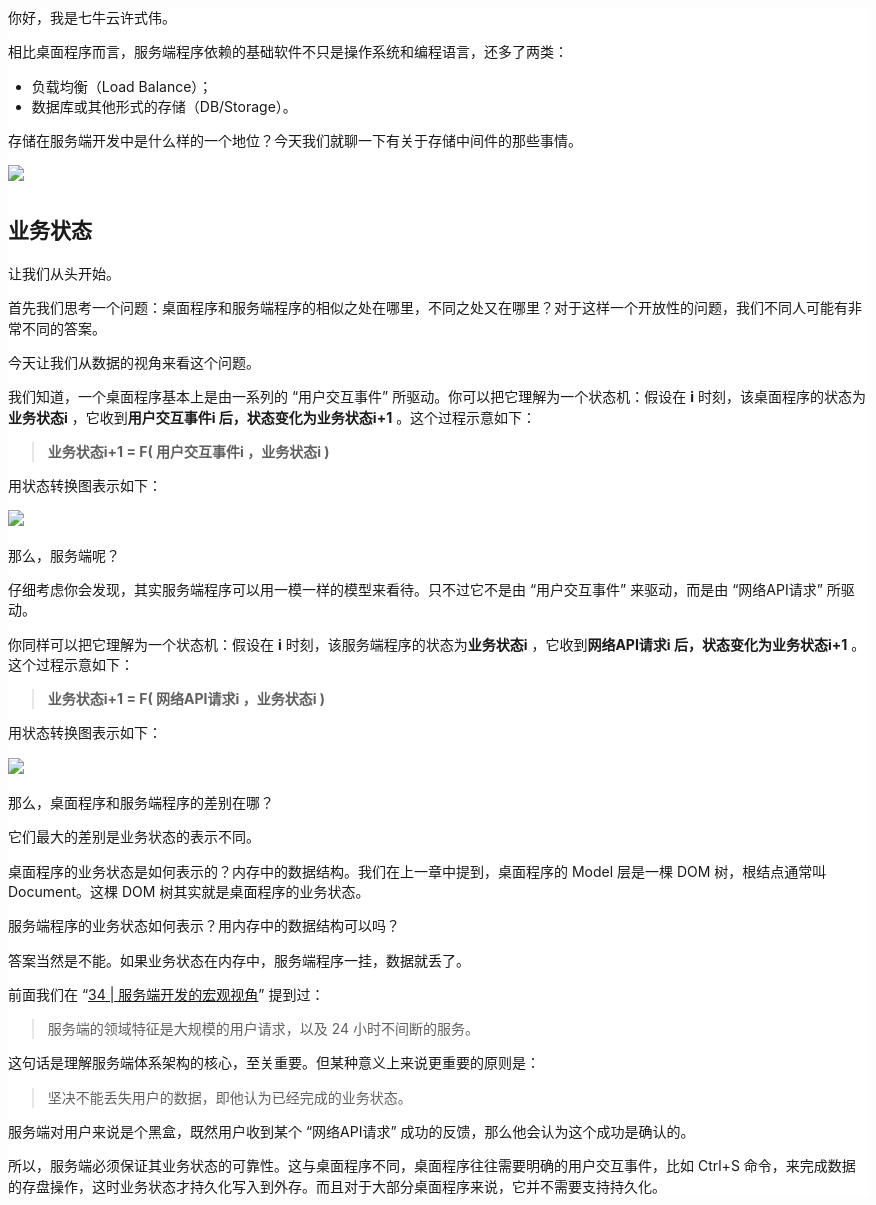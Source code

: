 你好，我是七牛云许式伟。

相比桌面程序而言，服务端程序依赖的基础软件不只是操作系统和编程语言，还多了两类：

- 负载均衡（Load Balance）；
- 数据库或其他形式的存储（DB/Storage）。

存储在服务端开发中是什么样的一个地位？今天我们就聊一下有关于存储中间件的那些事情。

![](https://static001.geekbang.org/resource/image/89/82/895dbf7e39fb562215e0176ca4aad382.png?wh=592%2A502)

## 业务状态

让我们从头开始。

首先我们思考一个问题：桌面程序和服务端程序的相似之处在哪里，不同之处又在哪里？对于这样一个开放性的问题，我们不同人可能有非常不同的答案。

今天让我们从数据的视角来看这个问题。

我们知道，一个桌面程序基本上是由一系列的 “用户交互事件” 所驱动。你可以把它理解为一个状态机：假设在 **i** 时刻，该桌面程序的状态为**业务状态i** ，它收到**用户交互事件i 后，状态变化为业务状态i+1** 。这个过程示意如下：

> **业务状态i+1 = F( 用户交互事件i ，业务状态i )**

用状态转换图表示如下：

![](https://static001.geekbang.org/resource/image/b7/cb/b78bf287f43735f81ad7ac30dcf7d1cb.png?wh=334%2A242)

那么，服务端呢？

仔细考虑你会发现，其实服务端程序可以用一模一样的模型来看待。只不过它不是由 “用户交互事件” 来驱动，而是由 “网络API请求” 所驱动。

你同样可以把它理解为一个状态机：假设在 **i** 时刻，该服务端程序的状态为**业务状态i** ，它收到**网络API请求i 后，状态变化为业务状态i+1** 。这个过程示意如下：

> **业务状态i+1 = F( 网络API请求i ，业务状态i )**

用状态转换图表示如下：

![](https://static001.geekbang.org/resource/image/d4/6b/d4adc97bcf06721304ad0d6c30c99c6b.png?wh=334%2A242)

那么，桌面程序和服务端程序的差别在哪？

它们最大的差别是业务状态的表示不同。

桌面程序的业务状态是如何表示的？内存中的数据结构。我们在上一章中提到，桌面程序的 Model 层是一棵 DOM 树，根结点通常叫 Document。这棵 DOM 树其实就是桌面程序的业务状态。

服务端程序的业务状态如何表示？用内存中的数据结构可以吗？

答案当然是不能。如果业务状态在内存中，服务端程序一挂，数据就丢了。

前面我们在 “[34 | 服务端开发的宏观视角](https://time.geekbang.org/column/article/120049)” 提到过：

> 服务端的领域特征是大规模的用户请求，以及 24 小时不间断的服务。

这句话是理解服务端体系架构的核心，至关重要。但某种意义上来说更重要的原则是：

> 坚决不能丢失用户的数据，即他认为已经完成的业务状态。

服务端对用户来说是个黑盒，既然用户收到某个 “网络API请求” 成功的反馈，那么他会认为这个成功是确认的。

所以，服务端必须保证其业务状态的可靠性。这与桌面程序不同，桌面程序往往需要明确的用户交互事件，比如 Ctrl+S 命令，来完成数据的存盘操作，这时业务状态才持久化写入到外存。而且对于大部分桌面程序来说，它并不需要支持持久化。
